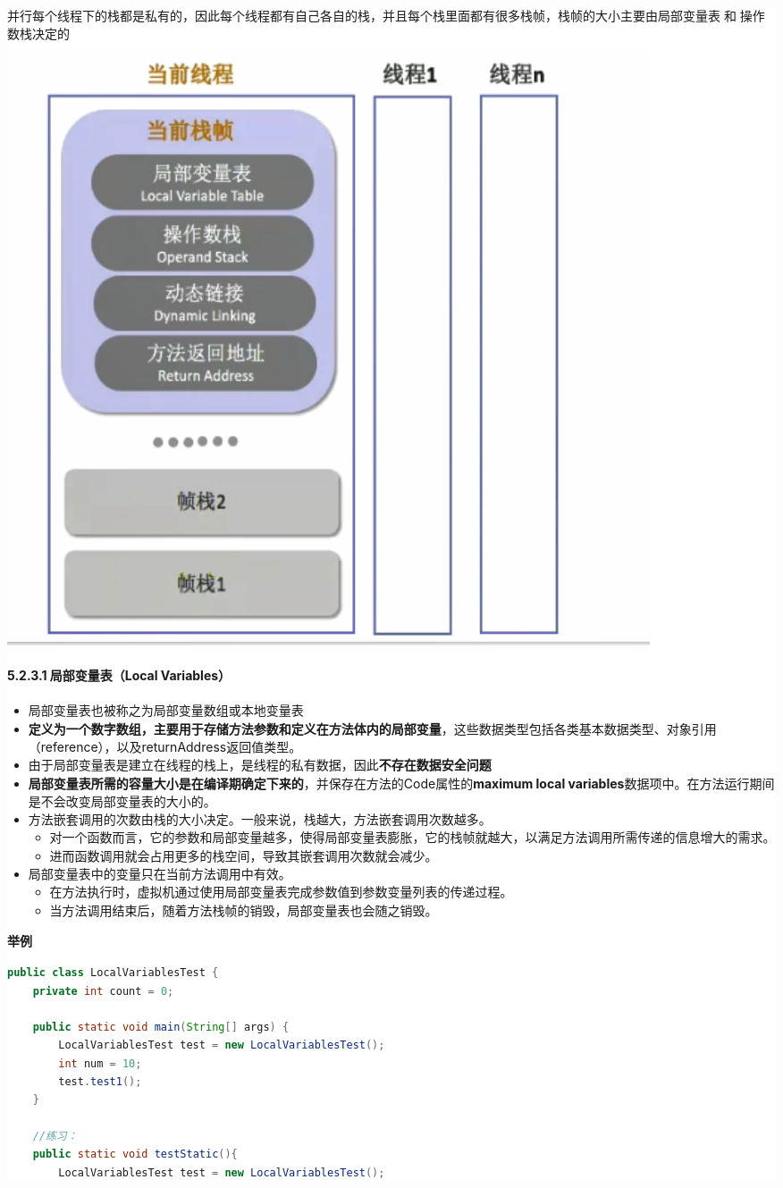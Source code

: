 并行每个线程下的栈都是私有的，因此每个线程都有自己各自的栈，并且每个栈里面都有很多栈帧，栈帧的大小主要由局部变量表 和 操作数栈决定的

<img src="../image/image-20231110231136851.png">

#### 5.2.3.1 局部变量表（Local Variables）

- 局部变量表也被称之为局部变量数组或本地变量表
- **定义为一个数字数组，主要用于存储方法参数和定义在方法体内的局部变量**，这些数据类型包括各类基本数据类型、对象引用（reference），以及returnAddress返回值类型。
- 由于局部变量表是建立在线程的栈上，是线程的私有数据，因此**不存在数据安全问题**
- **局部变量表所需的容量大小是在编译期确定下来的**，并保存在方法的Code属性的**maximum local variables**数据项中。在方法运行期间是不会改变局部变量表的大小的。
- 方法嵌套调用的次数由栈的大小决定。一般来说，栈越大，方法嵌套调用次数越多。
  * 对一个函数而言，它的参数和局部变量越多，使得局部变量表膨胀，它的栈帧就越大，以满足方法调用所需传递的信息增大的需求。
  * 进而函数调用就会占用更多的栈空间，导致其嵌套调用次数就会减少。
- 局部变量表中的变量只在当前方法调用中有效。
  * 在方法执行时，虚拟机通过使用局部变量表完成参数值到参数变量列表的传递过程。
  * 当方法调用结束后，随着方法栈帧的销毁，局部变量表也会随之销毁。

**举例**

```java
public class LocalVariablesTest {
    private int count = 0;

    public static void main(String[] args) {
        LocalVariablesTest test = new LocalVariablesTest();
        int num = 10;
        test.test1();
    }

    //练习：
    public static void testStatic(){
        LocalVariablesTest test = new LocalVariablesTest();
```